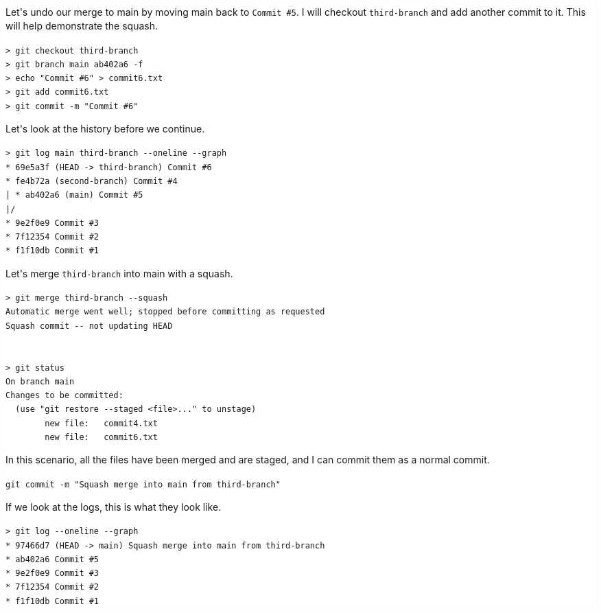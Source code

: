 Let's undo our merge to main by moving main back to `Commit #5`.
I will checkout `third-branch` and add another commit to it.
This will help demonstrate the squash.

```
> git checkout third-branch
> git branch main ab402a6 -f
> echo "Commit #6" > commit6.txt
> git add commit6.txt
> git commit -m "Commit #6"
```

Let's look at the history before we continue.

```
> git log main third-branch --oneline --graph
* 69e5a3f (HEAD -> third-branch) Commit #6
* fe4b72a (second-branch) Commit #4
| * ab402a6 (main) Commit #5
|/
* 9e2f0e9 Commit #3
* 7f12354 Commit #2
* f1f10db Commit #1
```

Let's merge `third-branch` into main with a squash.

```
> git merge third-branch --squash
Automatic merge went well; stopped before committing as requested
Squash commit -- not updating HEAD


> git status
On branch main
Changes to be committed:
  (use "git restore --staged <file>..." to unstage)
        new file:   commit4.txt
        new file:   commit6.txt
```

In this scenario, all the files have been merged and are staged, and I can commit them as a normal commit.

```
git commit -m "Squash merge into main from third-branch"
```

If we look at the logs, this is what they look like.

```
> git log --oneline --graph
* 97466d7 (HEAD -> main) Squash merge into main from third-branch
* ab402a6 Commit #5
* 9e2f0e9 Commit #3
* 7f12354 Commit #2
* f1f10db Commit #1
```
